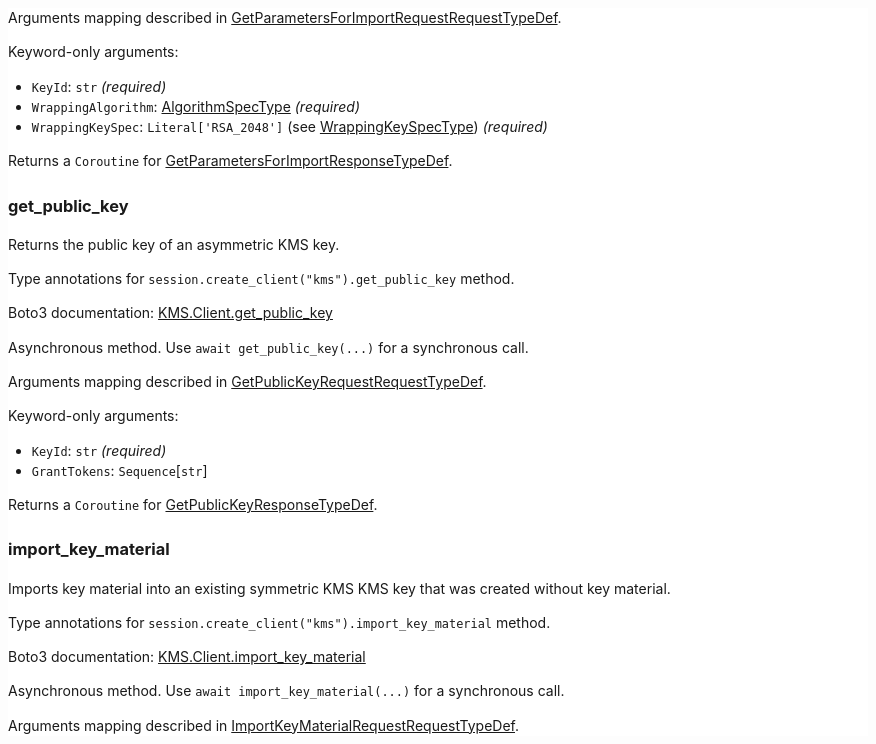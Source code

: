 Arguments mapping described in
[GetParametersForImportRequestRequestTypeDef](./type_defs.md#getparametersforimportrequestrequesttypedef).

Keyword-only arguments:

- `KeyId`: `str` *(required)*
- `WrappingAlgorithm`: [AlgorithmSpecType](./literals.md#algorithmspectype)
  *(required)*
- `WrappingKeySpec`: `Literal['RSA_2048']` (see
  [WrappingKeySpecType](./literals.md#wrappingkeyspectype)) *(required)*

Returns a `Coroutine` for
[GetParametersForImportResponseTypeDef](./type_defs.md#getparametersforimportresponsetypedef).

<a id="get_public_key"></a>

### get_public_key

Returns the public key of an asymmetric KMS key.

Type annotations for `session.create_client("kms").get_public_key` method.

Boto3 documentation:
[KMS.Client.get_public_key](https://boto3.amazonaws.com/v1/documentation/api/latest/reference/services/kms.html#KMS.Client.get_public_key)

Asynchronous method. Use `await get_public_key(...)` for a synchronous call.

Arguments mapping described in
[GetPublicKeyRequestRequestTypeDef](./type_defs.md#getpublickeyrequestrequesttypedef).

Keyword-only arguments:

- `KeyId`: `str` *(required)*
- `GrantTokens`: `Sequence`\[`str`\]

Returns a `Coroutine` for
[GetPublicKeyResponseTypeDef](./type_defs.md#getpublickeyresponsetypedef).

<a id="import_key_material"></a>

### import_key_material

Imports key material into an existing symmetric KMS KMS key that was created
without key material.

Type annotations for `session.create_client("kms").import_key_material` method.

Boto3 documentation:
[KMS.Client.import_key_material](https://boto3.amazonaws.com/v1/documentation/api/latest/reference/services/kms.html#KMS.Client.import_key_material)

Asynchronous method. Use `await import_key_material(...)` for a synchronous
call.

Arguments mapping described in
[ImportKeyMaterialRequestRequestTypeDef](./type_defs.md#importkeymaterialrequestrequesttypedef).
